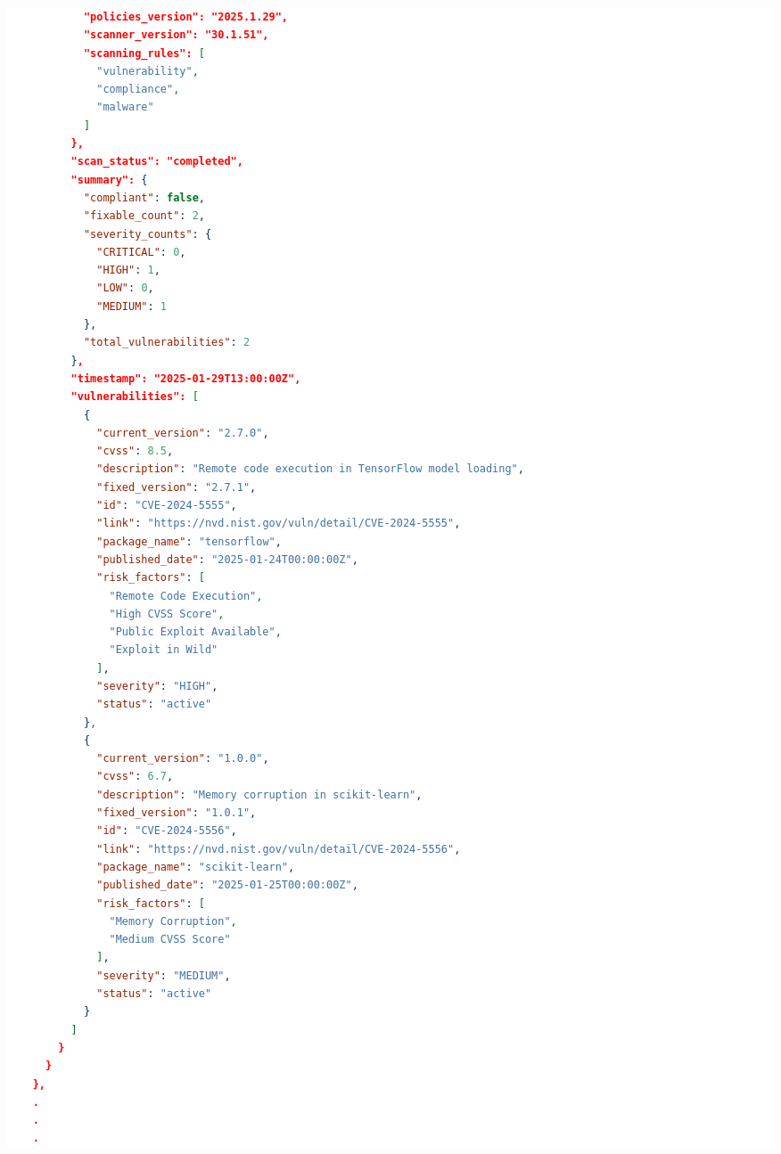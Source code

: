 ```json
            "policies_version": "2025.1.29",
            "scanner_version": "30.1.51",
            "scanning_rules": [
              "vulnerability",
              "compliance",
              "malware"
            ]
          },
          "scan_status": "completed",
          "summary": {
            "compliant": false,
            "fixable_count": 2,
            "severity_counts": {
              "CRITICAL": 0,
              "HIGH": 1,
              "LOW": 0,
              "MEDIUM": 1
            },
            "total_vulnerabilities": 2
          },
          "timestamp": "2025-01-29T13:00:00Z",
          "vulnerabilities": [
            {
              "current_version": "2.7.0",
              "cvss": 8.5,
              "description": "Remote code execution in TensorFlow model loading",
              "fixed_version": "2.7.1",
              "id": "CVE-2024-5555",
              "link": "https://nvd.nist.gov/vuln/detail/CVE-2024-5555",
              "package_name": "tensorflow",
              "published_date": "2025-01-24T00:00:00Z",
              "risk_factors": [
                "Remote Code Execution",
                "High CVSS Score",
                "Public Exploit Available",
                "Exploit in Wild"
              ],
              "severity": "HIGH",
              "status": "active"
            },
            {
              "current_version": "1.0.0",
              "cvss": 6.7,
              "description": "Memory corruption in scikit-learn",
              "fixed_version": "1.0.1",
              "id": "CVE-2024-5556",
              "link": "https://nvd.nist.gov/vuln/detail/CVE-2024-5556",
              "package_name": "scikit-learn",
              "published_date": "2025-01-25T00:00:00Z",
              "risk_factors": [
                "Memory Corruption",
                "Medium CVSS Score"
              ],
              "severity": "MEDIUM",
              "status": "active"
            }
          ]
        }
      }
    },
    .
    .
    .
```